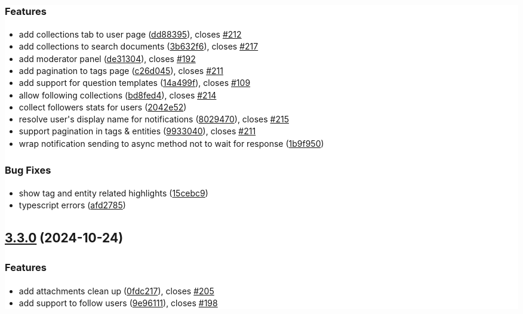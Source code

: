 
### Features

* add collections tab to user page ([dd88395](https://github.com/drodil/backstage-plugin-qeta/commit/dd8839536a5fcc3b77e6f56b9a9f4a07a2d5d1f5)), closes [#212](https://github.com/drodil/backstage-plugin-qeta/issues/212)
* add collections to search documents ([3b632f6](https://github.com/drodil/backstage-plugin-qeta/commit/3b632f652acd970451f9f9ef24a2a5272bb7a958)), closes [#217](https://github.com/drodil/backstage-plugin-qeta/issues/217)
* add moderator panel ([de31304](https://github.com/drodil/backstage-plugin-qeta/commit/de3130463c756f49a620a7f9a2b80f717f30f72c)), closes [#192](https://github.com/drodil/backstage-plugin-qeta/issues/192)
* add pagination to tags page ([c26d045](https://github.com/drodil/backstage-plugin-qeta/commit/c26d045b77a5fcfac3e2b7f246b6da1a8f284a31)), closes [#211](https://github.com/drodil/backstage-plugin-qeta/issues/211)
* add support for question templates ([14a499f](https://github.com/drodil/backstage-plugin-qeta/commit/14a499fb96cedb475696bcfbec403e693cacdc56)), closes [#109](https://github.com/drodil/backstage-plugin-qeta/issues/109)
* allow following collections ([bd8fed4](https://github.com/drodil/backstage-plugin-qeta/commit/bd8fed4495f30fefc1fce1357b1f4e42d621f4e8)), closes [#214](https://github.com/drodil/backstage-plugin-qeta/issues/214)
* collect followers stats for users ([2042e52](https://github.com/drodil/backstage-plugin-qeta/commit/2042e52d93563fa07d80e0cea045807d6b9d9617))
* resolve user's display name for notifications ([8029470](https://github.com/drodil/backstage-plugin-qeta/commit/802947097d8fa099243fc41b17b9604c22d1dd05)), closes [#215](https://github.com/drodil/backstage-plugin-qeta/issues/215)
* support pagination in tags & entities ([9933040](https://github.com/drodil/backstage-plugin-qeta/commit/9933040cbd78aa576a50ffe10fb7637b3c9d52be)), closes [#211](https://github.com/drodil/backstage-plugin-qeta/issues/211)
* wrap notification sending to async method not to wait for response ([1b9f950](https://github.com/drodil/backstage-plugin-qeta/commit/1b9f95067f3e441d1fd0b6f75ce8b387d29476f3))


### Bug Fixes

* show tag and entity related highlights ([15cebc9](https://github.com/drodil/backstage-plugin-qeta/commit/15cebc9d5891bee6b460079f5d34e01b8d2a63e0))
* typescript errors ([afd2785](https://github.com/drodil/backstage-plugin-qeta/commit/afd2785c1d422d3c5fe3b43afb8bc45288857905))

## [3.3.0](https://github.com/drodil/backstage-plugin-qeta/compare/v3.2.1...v3.3.0) (2024-10-24)


### Features

* add attachments clean up ([0fdc217](https://github.com/drodil/backstage-plugin-qeta/commit/0fdc2175cf4358f719ddf1bae40ba041fbce940c)), closes [#205](https://github.com/drodil/backstage-plugin-qeta/issues/205)
* add support to follow users ([9e96111](https://github.com/drodil/backstage-plugin-qeta/commit/9e961111947ebb20483f239d0b6ce36b7d3a82ed)), closes [#198](https://github.com/drodil/backstage-plugin-qeta/issues/198)
